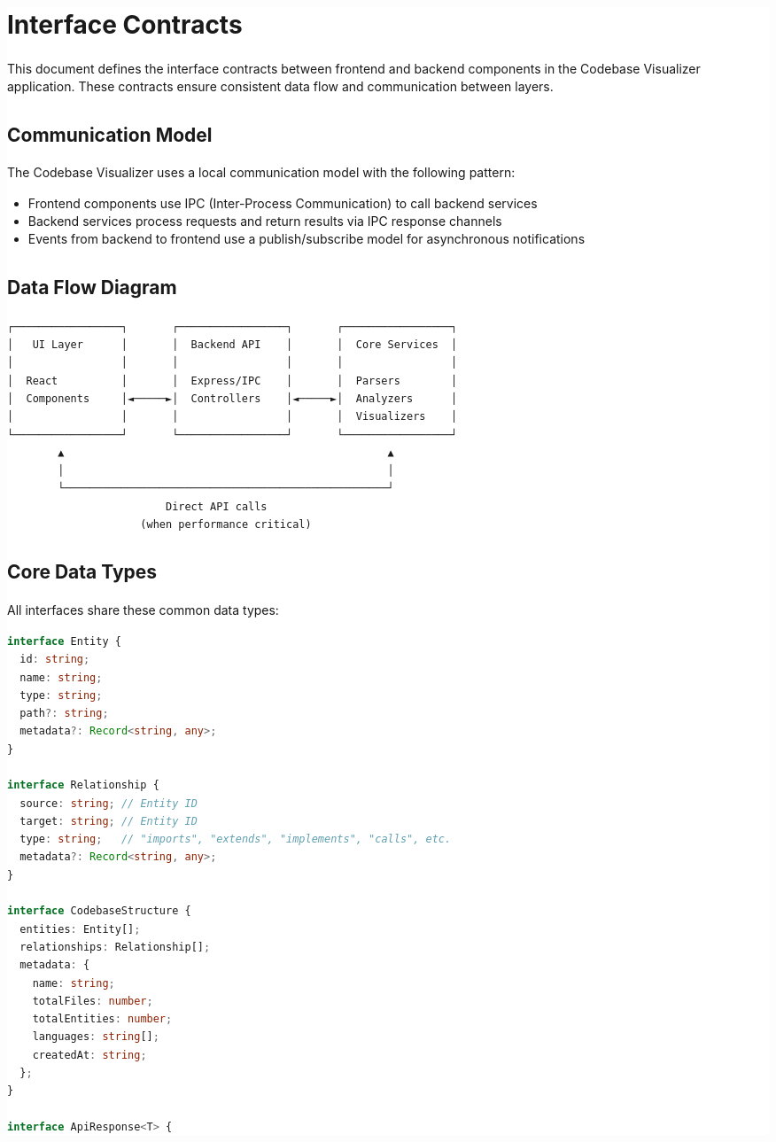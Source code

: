 # Interface Contracts

This document defines the interface contracts between frontend and backend components in the Codebase Visualizer application. These contracts ensure consistent data flow and communication between layers.

## Communication Model

The Codebase Visualizer uses a local communication model with the following pattern:
- Frontend components use IPC (Inter-Process Communication) to call backend services
- Backend services process requests and return results via IPC response channels
- Events from backend to frontend use a publish/subscribe model for asynchronous notifications

## Data Flow Diagram

```
┌─────────────────┐       ┌─────────────────┐       ┌─────────────────┐
│   UI Layer      │       │  Backend API    │       │  Core Services  │
│                 │       │                 │       │                 │
│  React          │       │  Express/IPC    │       │  Parsers        │
│  Components     │◄─────►│  Controllers    │◄─────►│  Analyzers      │
│                 │       │                 │       │  Visualizers    │
└─────────────────┘       └─────────────────┘       └─────────────────┘
        ▲                                                   ▲
        │                                                   │
        └───────────────────────────────────────────────────┘
                         Direct API calls
                     (when performance critical)
```

## Core Data Types

All interfaces share these common data types:

```typescript
interface Entity {
  id: string;
  name: string;
  type: string;
  path?: string;
  metadata?: Record<string, any>;
}

interface Relationship {
  source: string; // Entity ID
  target: string; // Entity ID
  type: string;   // "imports", "extends", "implements", "calls", etc.
  metadata?: Record<string, any>;
}

interface CodebaseStructure {
  entities: Entity[];
  relationships: Relationship[];
  metadata: {
    name: string;
    totalFiles: number;
    totalEntities: number;
    languages: string[];
    createdAt: string;
  };
}

interface ApiResponse<T> {
```